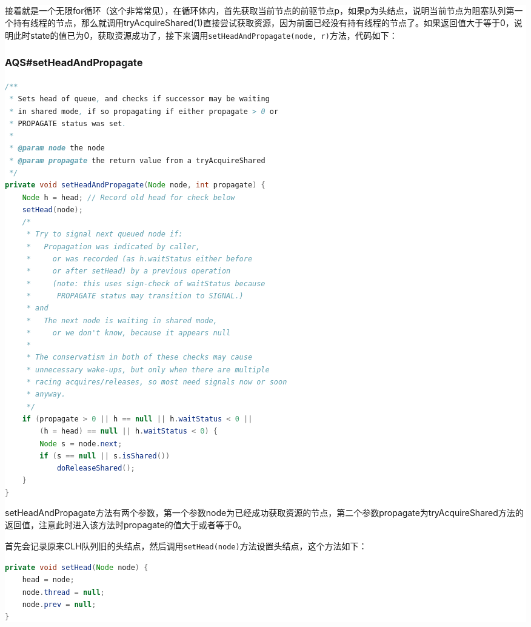 接着就是一个无限for循环（这个非常常见），在循环体内，首先获取当前节点的前驱节点p，如果p为头结点，说明当前节点为阻塞队列第一个持有线程的节点，那么就调用tryAcquireShared(1)直接尝试获取资源，因为前面已经没有持有线程的节点了。如果返回值大于等于0，说明此时state的值已为0，获取资源成功了，接下来调用`setHeadAndPropagate(node, r)`方法，代码如下：

### AQS#setHeadAndPropagate

```Java
/**
 * Sets head of queue, and checks if successor may be waiting
 * in shared mode, if so propagating if either propagate > 0 or
 * PROPAGATE status was set.
 *
 * @param node the node
 * @param propagate the return value from a tryAcquireShared
 */
private void setHeadAndPropagate(Node node, int propagate) {
    Node h = head; // Record old head for check below
    setHead(node);
    /*
     * Try to signal next queued node if:
     *   Propagation was indicated by caller,
     *     or was recorded (as h.waitStatus either before
     *     or after setHead) by a previous operation
     *     (note: this uses sign-check of waitStatus because
     *      PROPAGATE status may transition to SIGNAL.)
     * and
     *   The next node is waiting in shared mode,
     *     or we don't know, because it appears null
     *
     * The conservatism in both of these checks may cause
     * unnecessary wake-ups, but only when there are multiple
     * racing acquires/releases, so most need signals now or soon
     * anyway.
     */
    if (propagate > 0 || h == null || h.waitStatus < 0 ||
        (h = head) == null || h.waitStatus < 0) {
        Node s = node.next;
        if (s == null || s.isShared())
            doReleaseShared();
    }
}
```

setHeadAndPropagate方法有两个参数，第一个参数node为已经成功获取资源的节点，第二个参数propagate为tryAcquireShared方法的返回值，注意此时进入该方法时propagate的值大于或者等于0。

首先会记录原来CLH队列旧的头结点，然后调用`setHead(node)`方法设置头结点，这个方法如下：

```Java
private void setHead(Node node) {
    head = node;
    node.thread = null;
    node.prev = null;
}
```
